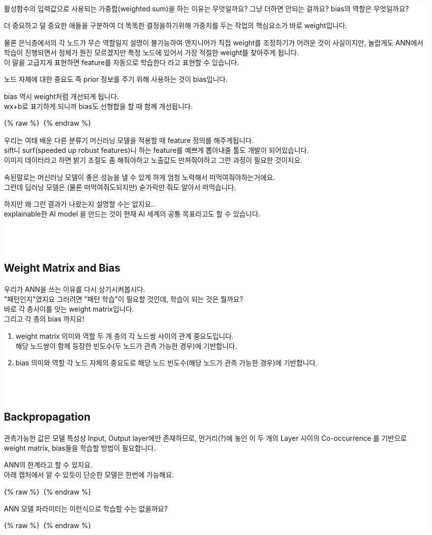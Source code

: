 활성함수의 입력값으로 사용되는 가중합(weighted sum)을 하는 이유는 무엇일까요? 그냥 더하면 안되는 걸까요? bias의 역할은 무엇일까요?<br/>

더 중요하고 덜 중요한 애들을 구분하여 더 똑똑한 결정을하기위해 가중치를 두는 작업의 핵심요소가 바로 weight입니다.<br/>

물론 은닉층에서의 각 노드가 무슨 역할일지 설명이 불가능하여 엔지니어가 직접 weight를 조정하기가 어려운 것이 사실이지만, 놀랍게도 ANN에서 학습이 진행되면서 정체가 뭔진 모르겠지만 특정 노드에 있어서 가장 적절한 weight를 찾아주게 됩니다.<br/>
이 말을 고급지게 표현하면 feature를 자동으로 학습한다 라고 표현할 수 있습니다.<br/>

노드 자체에 대한 중요도 즉 prior 정보를 주기 위해 사용하는 것이 bias입니다.<br/>

bias 역시 weight처럼 개선되게 됩니다.<br/>
wx+b로 표기하게 되니까 bias도 선형합을 할 때 함께 개선됩니다.<br/>

{% raw %} <img src="https://ohjinjin.github.io/assets/images/20200410ml/capture75.JPG" alt=""> {% endraw %}

우리는 여태 배운 다른 분류기 머신러닝 모델을 적용할 때 feature 정의를 해주게됩니다.<br/>
sift니 surf(speeded up robust features)니 하는 feature를 예쁘게 뽑아내줄 툴도 개발이 되어있습니다.<br/>
이미지 데이터라고 하면 밝기 조절도 좀 해줘야하고 노출값도 만져줘야하고 그런 과정이 필요한 것이지요.<br/>

속된말로는 머신러닝 모델이 좋은 성능을 낼 수 있게 하게 엄청 노력해서 떠먹여줘야하는거에요.<br/>
그런데 딥러닝 모델은 (물론 떠먹여줘도되지만) 숟가락만 줘도 알아서 떠먹습니다.<br/>

하지만 왜 그런 결과가 나왔는지 설명할 수는 없지요..<br/>
explainable한 AI model 을 만드는 것이 현재 AI 세계의 공통 목표라고도 할 수 있습니다.<br/>

<br/><br/>

Weight Matrix and Bias
---
우리가 ANN을 쓰는 이유를 다시 상기시켜봅시다.<br/>
"패턴인지"였지요 그러려면 "패턴 학습"이 필요할 것인데, 학습이 되는 것은 뭘까요?<br/>
바로 각 층사이를 잇는 weight matrix입니다.<br/>
그리고 각 층의 bias 까지요!<br/>

1. weight matrix 의미와 역할
두 개 층의 각 노드쌍 사이의 관계 중요도입니다.<br/>
해당 노드쌍이 함께 등장한 빈도수(두 노드가 관측 가능한 경우)에 기반합니다.<br/>

2. bias 의미와 역할
각 노드 자체의 중요도로 해당 노드 빈도수(해당 노드가 관측 가능한 경우)에 기반합니다.<br/>

<br/><br/>

Backpropagation
---
관측가능한 값은 모델 특성상 Input, Output layer에만 존재하므로, 먼거리(?)에 놓인 이 두 개의 Layer 사이의 Co-occurrence 를 기반으로 weight matrix, bias들을 학습할 방법이 필요합니다.<br/>

ANN의 한계라고 할 수 있지요.<br/>
아래 캡처에서 알 수 있듯이 단순한 모델은 한번에 가능해요.<br/>

{% raw %} <img src="https://ohjinjin.github.io/assets/images/20200410ml/capture76.JPG" alt=""> {% endraw %}

ANN 모델 파라미터는 이런식으로 학습할 수는 없을까요?<br/>

{% raw %} <img src="https://ohjinjin.github.io/assets/images/20200410ml/capture77.JPG" alt=""> {% endraw %}

